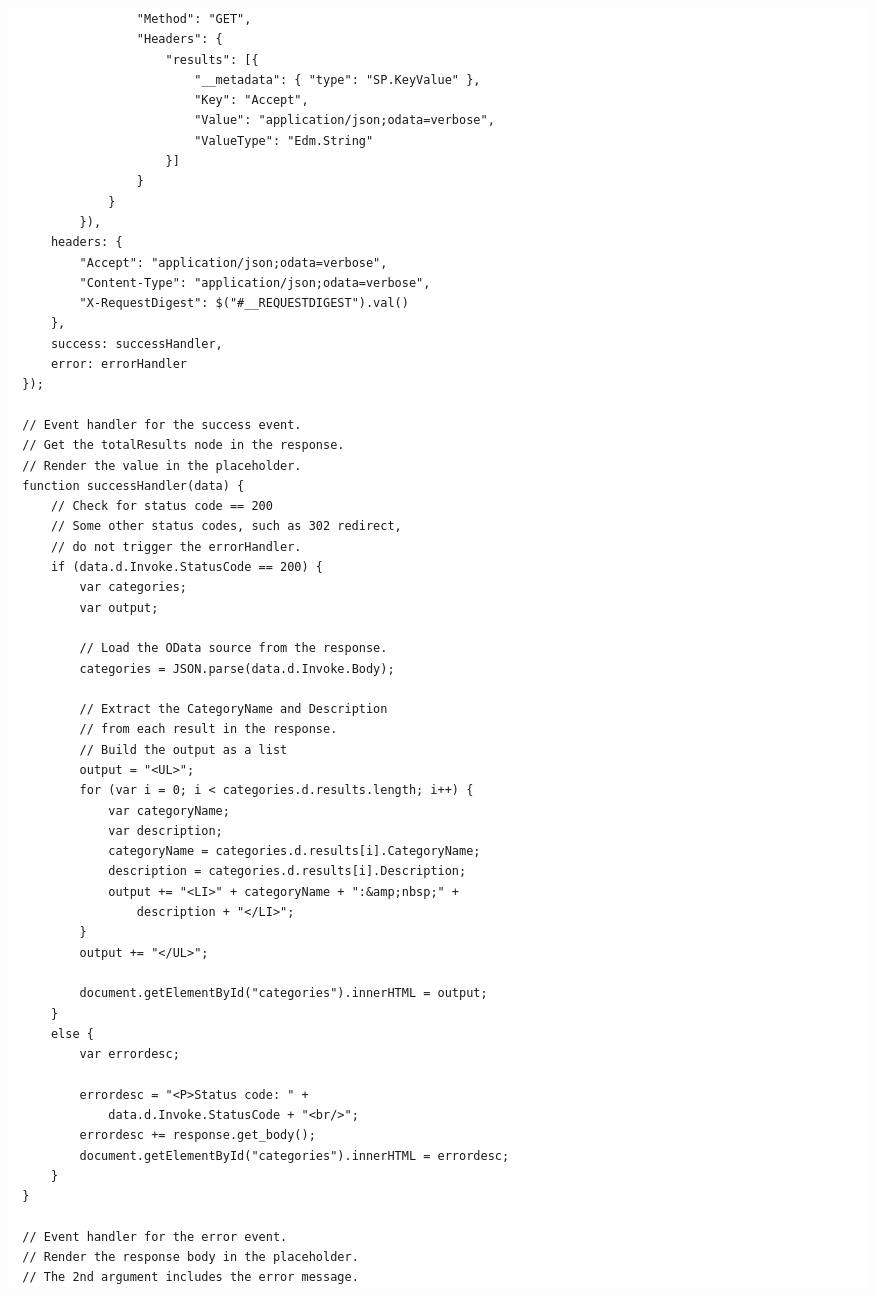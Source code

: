   ```
                    "Method": "GET",
                    "Headers": {
                        "results": [{
                            "__metadata": { "type": "SP.KeyValue" },
                            "Key": "Accept",
                            "Value": "application/json;odata=verbose",
                            "ValueType": "Edm.String"
                        }]
                    }
                }
            }),
        headers: {
            "Accept": "application/json;odata=verbose",
            "Content-Type": "application/json;odata=verbose",
            "X-RequestDigest": $("#__REQUESTDIGEST").val()
        },
        success: successHandler,
        error: errorHandler
    });

    // Event handler for the success event.
    // Get the totalResults node in the response.
    // Render the value in the placeholder.
    function successHandler(data) {
        // Check for status code == 200
        // Some other status codes, such as 302 redirect,
        // do not trigger the errorHandler. 
        if (data.d.Invoke.StatusCode == 200) {
            var categories;
            var output;

            // Load the OData source from the response.
            categories = JSON.parse(data.d.Invoke.Body);

            // Extract the CategoryName and Description
            // from each result in the response.
            // Build the output as a list
            output = "<UL>";
            for (var i = 0; i < categories.d.results.length; i++) {
                var categoryName;
                var description;
                categoryName = categories.d.results[i].CategoryName;
                description = categories.d.results[i].Description;
                output += "<LI>" + categoryName + ":&amp;nbsp;" +
                    description + "</LI>";
            }
            output += "</UL>";

            document.getElementById("categories").innerHTML = output;
        }
        else {
            var errordesc;

            errordesc = "<P>Status code: " +
                data.d.Invoke.StatusCode + "<br/>";
            errordesc += response.get_body();
            document.getElementById("categories").innerHTML = errordesc;
        }
    }

    // Event handler for the error event.
    // Render the response body in the placeholder.
    // The 2nd argument includes the error message.
  ```
